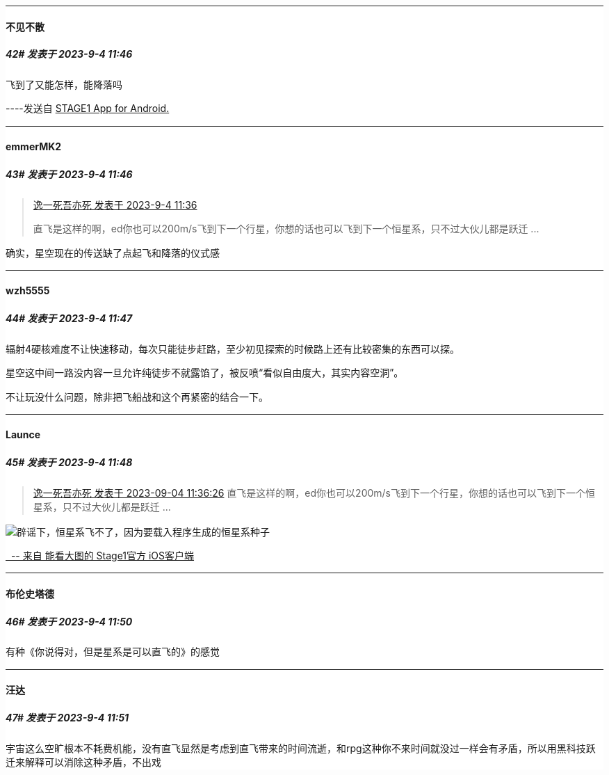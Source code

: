*****

####  不见不散  
##### 42#       发表于 2023-9-4 11:46

飞到了又能怎样，能降落吗

----发送自 [STAGE1 App for Android.](http://stage1.5j4m.com/?1.37)

*****

####  emmerMK2  
##### 43#       发表于 2023-9-4 11:46

<blockquote><a href="httphttps://bbs.saraba1st.com/2b/forum.php?mod=redirect&amp;goto=findpost&amp;pid=62286272&amp;ptid=2151286" target="_blank">逸一死吾亦死 发表于 2023-9-4 11:36</a>

直飞是这样的啊，ed你也可以200m/s飞到下一个行星，你想的话也可以飞到下一个恒星系，只不过大伙儿都是跃迁 ...</blockquote>
确实，星空现在的传送缺了点起飞和降落的仪式感

*****

####  wzh5555  
##### 44#       发表于 2023-9-4 11:47

辐射4硬核难度不让快速移动，每次只能徒步赶路，至少初见探索的时候路上还有比较密集的东西可以探。

星空这中间一路没内容一旦允许纯徒步不就露馅了，被反喷“看似自由度大，其实内容空洞”。

不让玩没什么问题，除非把飞船战和这个再紧密的结合一下。

*****

####  Launce  
##### 45#       发表于 2023-9-4 11:48

<blockquote><a href="httphttps://bbs.saraba1st.com/2b/forum.php?mod=redirect&amp;goto=findpost&amp;pid=62286272&amp;ptid=2151286" target="_blank">逸一死吾亦死 发表于 2023-09-04 11:36:26</a>
直飞是这样的啊，ed你也可以200m/s飞到下一个行星，你想的话也可以飞到下一个恒星系，只不过大伙儿都是跃迁 ...</blockquote><img src="https://static.saraba1st.com/image/smiley/face2017/068.png" referrerpolicy="no-referrer">辟谣下，恒星系飞不了，因为要载入程序生成的恒星系种子

[  -- 来自 能看大图的 Stage1官方 iOS客户端](https://itunes.apple.com/fi/app/saraba1st/id1221237470?mt=8)

*****

####  布伦史塔德  
##### 46#       发表于 2023-9-4 11:50

有种《你说得对，但是星系是可以直飞的》的感觉

*****

####  汪达  
##### 47#       发表于 2023-9-4 11:51

宇宙这么空旷根本不耗费机能，没有直飞显然是考虑到直飞带来的时间流逝，和rpg这种你不来时间就没过一样会有矛盾，所以用黑科技跃迁来解释可以消除这种矛盾，不出戏
